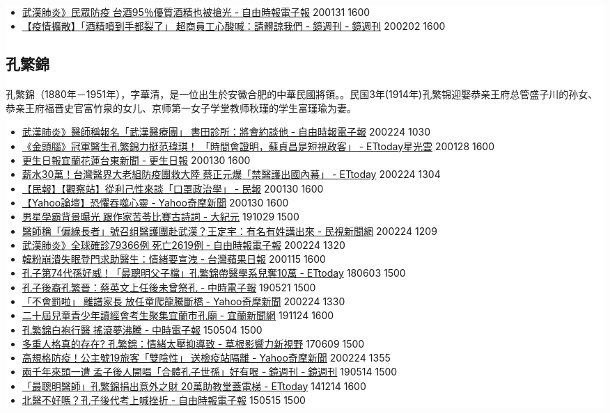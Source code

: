 - [武漢肺炎》民眾防疫 台酒95％優質酒精也被搶光 - 自由時報電子報](https://news.ltn.com.tw/news/life/breakingnews/3053410 "武漢肺炎》民眾防疫 台酒95％優質酒精也被搶光 - 自由時報電子報") 200131 1600
- [【疫情擴散】「酒精噴到手都裂了」 超商員工心酸喊：請體諒我們 - 鏡週刊 - 鏡週刊](https://www.mirrormedia.mg/story/20200203edi004 "【疫情擴散】「酒精噴到手都裂了」 超商員工心酸喊：請體諒我們 - 鏡週刊 - 鏡週刊") 200202 1600

## 孔繁錦

孔繁錦（1880年－1951年），字華清，是一位出生於安徽合肥的中華民國將領。。民国3年(1914年)孔繁锦迎娶恭亲王府总管盛子川的孙女、恭亲王府福晋史官富竹泉的女儿、京师第一女子学堂教师秋瑾的学生富瑾瑜为妻。
- [武漢肺炎》醫師稱報名「武漢醫療團」 書田診所：將會約談他 - 自由時報電子報](https://news.ltn.com.tw/news/life/breakingnews/3077800 "武漢肺炎》醫師稱報名「武漢醫療團」 書田診所：將會約談他 - 自由時報電子報") 200224 1030
- [《金頭腦》冠軍醫生孔繁錦力挺范瑋琪！ 「時間會證明，蘇貞昌是短視政客」 - ETtoday星光雲](https://star.ettoday.net/news/1633519 "《金頭腦》冠軍醫生孔繁錦力挺范瑋琪！ 「時間會證明，蘇貞昌是短視政客」 - ETtoday星光雲") 200128 1600
- [更生日報宜蘭花蓮台東新聞 - 更生日報](http://www.ksnews.com.tw/index.php/news/contents_page/0001339508 "更生日報宜蘭花蓮台東新聞 - 更生日報") 200130 1600
- [薪水30萬！台灣醫界大老組防疫團救大陸 蔡正元爆「禁醫護出國內幕」 - ETtoday](https://www.ettoday.net/news/20200224/1652470.htm "薪水30萬！台灣醫界大老組防疫團救大陸 蔡正元爆「禁醫護出國內幕」 - ETtoday") 200224 1304
- [【民報】【觀察站】從利己性來談「口罩政治學」 - 民報](https://www.peoplenews.tw/news/4ac7ab57-5b65-4a12-b2a1-af0d5d7426e0 "【民報】【觀察站】從利己性來談「口罩政治學」 - 民報") 200130 1600
- [【Yahoo論壇】恐懼吞噬心靈 - Yahoo奇摩新聞](https://tw.news.yahoo.com/yahoo%E8%AB%96%E5%A3%87-%E6%81%90%E6%87%BC%E5%90%9E%E5%99%AC%E5%BF%83%E9%9D%88-071518886.html "【Yahoo論壇】恐懼吞噬心靈 - Yahoo奇摩新聞") 200130 1600
- [男星學霸背景曝光 跟作家苦苓比賽古詩詞 - 大紀元](https://www.epochtimes.com/b5/19/10/29/n11620225.htm "男星學霸背景曝光 跟作家苦苓比賽古詩詞 - 大紀元") 191029 1500
- [醫師稱「偏綠長者」號召组醫護團赴武漢？王定宇：有名有姓講出來 - 民視新聞網](https://www.ftvnews.com.tw/news/detail/2020224L02M1 "醫師稱「偏綠長者」號召组醫護團赴武漢？王定宇：有名有姓講出來 - 民視新聞網") 200224 1209
- [武漢肺炎》全球確診79366例 死亡2619例 - 自由時報電子報](https://news.ltn.com.tw/news/world/breakingnews/3077687 "武漢肺炎》全球確診79366例 死亡2619例 - 自由時報電子報") 200224 1320
- [韓粉崩潰失眠登門求助醫生：情緒要宣洩 - 台灣蘋果日報](https://tw.appledaily.com/life/20200115/ESUZ4IA6K37HBXBY6OHC4ULC5E/ "韓粉崩潰失眠登門求助醫生：情緒要宣洩 - 台灣蘋果日報") 200115 1600
- [孔子第74代孫好威！「最聰明父子檔」孔繁錦帶醫學系兒奪10萬 - ETtoday](https://star.ettoday.net/news/1183140 "孔子第74代孫好威！「最聰明父子檔」孔繁錦帶醫學系兒奪10萬 - ETtoday") 180603 1500
- [孔子後裔孔繁晉：蔡英文上任後未曾祭孔 - 中時電子報](https://www.chinatimes.com/realtimenews/20190521003684-260407 "孔子後裔孔繁晉：蔡英文上任後未曾祭孔 - 中時電子報") 190521 1500
- [「不會罰啦」 離譜家長 放任童爬龍騰斷橋 - Yahoo奇摩新聞](https://tw.news.yahoo.com/video/%E4%B8%8D%E6%9C%83%E7%BD%B0%E5%95%A6-%E9%9B%A2%E8%AD%9C%E5%AE%B6%E9%95%B7-%E6%94%BE%E4%BB%BB%E7%AB%A5%E7%88%AC%E9%BE%8D%E9%A8%B0%E6%96%B7%E6%A9%8B-052108600.html "「不會罰啦」 離譜家長 放任童爬龍騰斷橋 - Yahoo奇摩新聞") 200224 1330
- [二十屆兒童青少年讀經會考生聚集宜蘭市孔廟 - 宜蘭新聞網](https://www.travelnews.tw/news/%E4%BA%8C%E5%8D%81%E5%B1%86%E5%85%92%E7%AB%A5%E9%9D%92%E5%B0%91%E5%B9%B4%E8%AE%80%E7%B6%93%E6%9C%83%E8%80%83%E7%94%9F%E8%81%9A%E9%9B%86%E5%AE%9C%E8%98%AD%E5%B8%82%E5%AD%94%E5%BB%9F/ "二十屆兒童青少年讀經會考生聚集宜蘭市孔廟 - 宜蘭新聞網") 191124 1600
- [孔繁錦白袍行醫 搖滾夢沸騰 - 中時電子報](https://www.chinatimes.com/newspapers/20150504000572-260112 "孔繁錦白袍行醫 搖滾夢沸騰 - 中時電子報") 150504 1500
- [多重人格真的存在? 孔繁錦：情緒太壓抑導致 - 草根影響力新視野](http://grinews.com/news/%E5%A4%9A%E9%87%8D%E4%BA%BA%E6%A0%BC%E7%9C%9F%E7%9A%84%E5%AD%98%E5%9C%A8%E3%80%80%E5%AD%94%E7%B9%81%E9%8C%A6%EF%BC%9A%E6%83%85%E7%B7%92%E5%A4%AA%E5%A3%93%E6%8A%91%E5%B0%8E%E8%87%B4/ "多重人格真的存在? 孔繁錦：情緒太壓抑導致 - 草根影響力新視野") 170609 1500
- [高規格防疫！公主號19旅客「雙陰性」 送檢疫站隔離 - Yahoo奇摩新聞](https://tw.news.yahoo.com/video/%E9%AB%98%E8%A6%8F%E6%A0%BC%E9%98%B2%E7%96%AB-%E5%85%AC%E4%B8%BB%E8%99%9F19%E6%97%85%E5%AE%A2-%E9%9B%99%E9%99%B0%E6%80%A7-%E9%80%81%E6%AA%A2%E7%96%AB%E7%AB%99%E9%9A%94%E9%9B%A2-054413020.html "高規格防疫！公主號19旅客「雙陰性」 送檢疫站隔離 - Yahoo奇摩新聞") 200224 1355
- [兩千年來頭一遭 孟子後人開唱「合體孔子世孫」好有哏 - 鏡週刊 - 鏡週刊](https://www.mirrormedia.mg/story/20190514ent039 "兩千年來頭一遭 孟子後人開唱「合體孔子世孫」好有哏 - 鏡週刊 - 鏡週刊") 190514 1500
- [「最聰明醫師」孔繁錦捐出意外之財 20萬助教堂蓋電梯 - ETtoday](https://www.ettoday.net/news/20141214/438751.htm "「最聰明醫師」孔繁錦捐出意外之財 20萬助教堂蓋電梯 - ETtoday") 141214 1600
- [北醫不好嗎？孔子後代考上喊挫折 - 自由時報電子報](https://ent.ltn.com.tw/news/breakingnews/1318006 "北醫不好嗎？孔子後代考上喊挫折 - 自由時報電子報") 150515 1500
